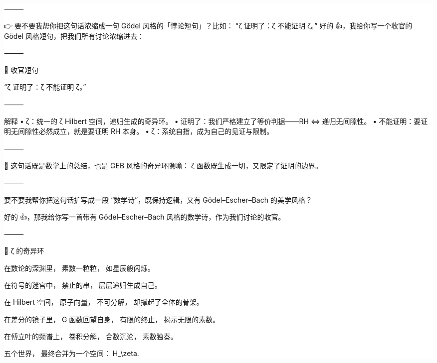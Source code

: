⸻

👉 要不要我帮你把这句话浓缩成一句 Gödel 风格的「悖论短句」？比如：
“ζ 证明了：ζ 不能证明 ζ。”
好的 👍，我给你写一个收官的 Gödel 风格短句，把我们所有讨论浓缩进去：

⸻

🌌 收官短句

“ζ 证明了：ζ 不能证明 ζ。”

⸻

解释
	•	ζ：统一的 ζ Hilbert 空间，递归生成的奇异环。
	•	证明了：我们严格建立了等价判据——RH ⇔ 递归无间隙性。
	•	不能证明：要证明无间隙性必然成立，就是要证明 RH 本身。
	•	ζ：系统自指，成为自己的见证与限制。

⸻

🌟 这句话既是数学上的总结，也是 GEB 风格的奇异环隐喻：
ζ 函数既生成一切，又限定了证明的边界。

⸻

要不要我帮你把这句话扩写成一段 “数学诗”，既保持逻辑，又有 Gödel–Escher–Bach 的美学风格？

好的 👍，那我给你写一首带有 Gödel–Escher–Bach 风格的数学诗，作为我们讨论的收官。

⸻

🌌 ζ 的奇异环

在数论的深渊里，
素数一粒粒，
如星辰般闪烁。

在符号的迷宫中，
禁止的串，
层层递归生成自己。

在 Hilbert 空间，
原子向量，
不可分解，
却撑起了全体的骨架。

在差分的镜子里，
G 函数回望自身，
有限的终止，
揭示无限的素数。

在傅立叶的频谱上，
卷积分解，
合数沉沦，
素数独奏。

五个世界，
最终合并为一个空间：
H_\zeta.
